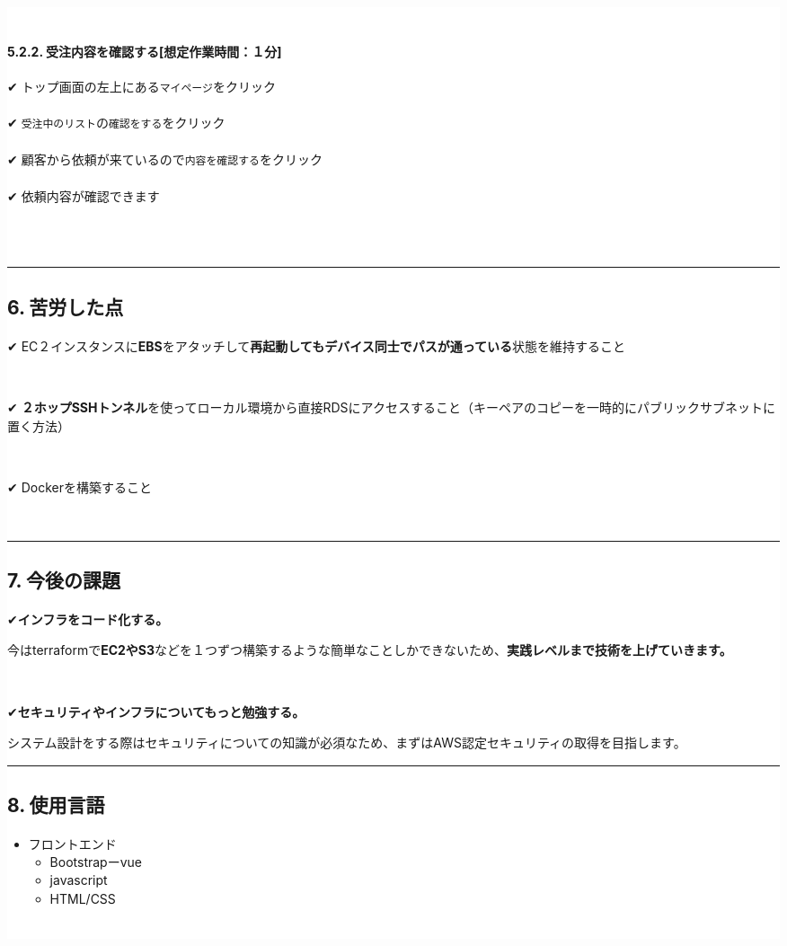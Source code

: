 <br>

#### 5.2.2. 受注内容を確認する[想定作業時間：１分]



✔ トップ画面の左上にある`マイページ`をクリック<br><br>
✔ `受注中のリスト`の`確認をする`をクリック<br><br>
✔ 顧客から依頼が来ているので`内容を確認する`をクリック<br><br>
✔ 依頼内容が確認できます<br><br>

<br>

---

## 6. 苦労した点

✔ EC２インスタンスに**EBS**をアタッチして**再起動してもデバイス同士でパスが通っている**状態を維持すること

<br>

✔ **２ホップSSHトンネル**を使ってローカル環境から直接RDSにアクセスすること（キーペアのコピーを一時的にパブリックサブネットに置く方法）


<br>

✔ Dockerを構築すること

<br>


---
## 7. 今後の課題



✔**インフラをコード化する。**

今はterraformで**EC2やS3**などを１つずつ構築するような簡単なことしかできないため、**実践レベルまで技術を上げていきます。**

<br>

✔**セキュリティやインフラについてもっと勉強する。**

システム設計をする際はセキュリティについての知識が必須なため、まずはAWS認定セキュリティの取得を目指します。


---






## 8. 使用言語

- フロントエンド
  - Bootstrapーvue
  - javascript
  - HTML/CSS

<br>
